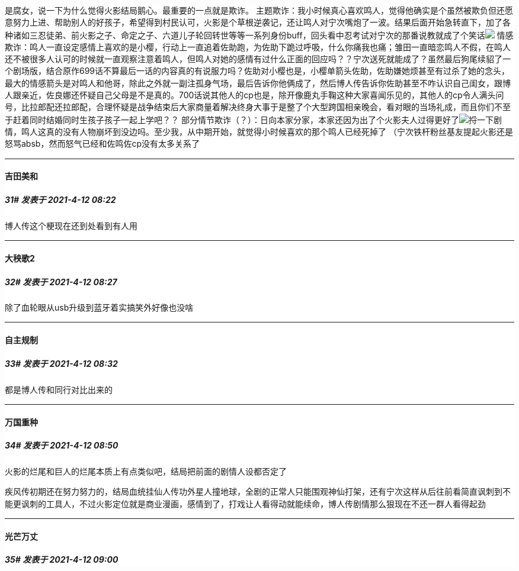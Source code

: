 
是腐女，说一下为什么觉得火影结局鹅心。最重要的一点就是欺诈。
主题欺诈：我小时候真心喜欢鸣人，觉得他确实是个虽然被欺负但还愿意努力上进、帮助别人的好孩子，希望得到村民认可，火影是个草根逆袭记，还让鸣人对宁次嘴炮了一波。结果后面开始急转直下，加了各种诸如三忍徒弟、前火影之子、命定之子、六道儿子轮回转世等等一系列身份buff，回头看中忍考试对宁次的那番说教就成了个笑话<img src="https://static.saraba1st.com/image/smiley/face2017/001.png" referrerpolicy="no-referrer">
情感欺诈：鸣人一直设定感情上喜欢的是小樱，行动上一直追着佐助跑，为佐助下跪过呼吸，什么你痛我也痛；雏田一直暗恋鸣人不假，在鸣人还不被很多人认可的时候就一直观察注意着鸣人，但鸣人对她的感情有过什么正面的回应吗？？宁次送死就能成了？虽然最后狗尾续貂了一个剧场版，结合原作699话不算最后一话的内容真的有说服力吗？佐助对小樱也是，小樱单箭头佐助，佐助嫌她烦甚至有过杀了她的念头，最大的情感箭头是对鸣人和他哥，除此之外就一副注孤身气场，最后告诉你他俩成了，然后博人传告诉你佐助甚至不咋认识自己闺女，跟博人跟亲近，佐良娜还怀疑自己父母是不是真的。700话说其他人的cp也是，除开像鹿丸手鞠这种大家喜闻乐见的，其他人的cp令人满头问号，比拉郎配还拉郎配，合理怀疑是战争结束后大家商量着解决终身大事于是整了个大型跨国相亲晚会，看对眼的当场礼成，而且你们不至于赶着同时结婚同时生孩子孩子一起上学吧？？
部分情节欺诈（？）：日向本家分家，本家还因为出了个火影夫人过得更好了<img src="https://static.saraba1st.com/image/smiley/face2017/049.png" referrerpolicy="no-referrer">捋一下剧情，鸣人这真的没有人物崩坏到没边吗。至少我，从中期开始，就觉得小时候喜欢的那个鸣人已经死掉了
（宁次铁杆粉丝基友提起火影还是怒骂absb，然而怒气已经和佐鸣佐cp没有太多关系了




*****

####  吉田美和  
##### 31#       发表于 2021-4-12 08:22


博人传这个梗现在还到处看到有人用


*****

####  大秧歌2  
##### 32#       发表于 2021-4-12 08:27


除了血轮眼从usb升级到蓝牙着实搞笑外好像也没啥


*****

####  自主规制  
##### 33#       发表于 2021-4-12 08:32


都是博人传和同行对比出来的


*****

####  万国重种  
##### 34#       发表于 2021-4-12 08:50


火影的烂尾和巨人的烂尾本质上有点类似吧，结局把前面的剧情人设都否定了

疾风传初期还在努力努力的，结局血统挂仙人传功外星人撞地球，全剧的正常人只能围观神仙打架，还有宁次这样从后往前看简直讽刺到不能更讽刺的工具人，不过火影定位就是商业漫画，感情到了，打戏让人看得动就能续命，博人传剧情那么狠现在不还一群人看得起劲


*****

####  光芒万丈  
##### 35#       发表于 2021-4-12 09:00

